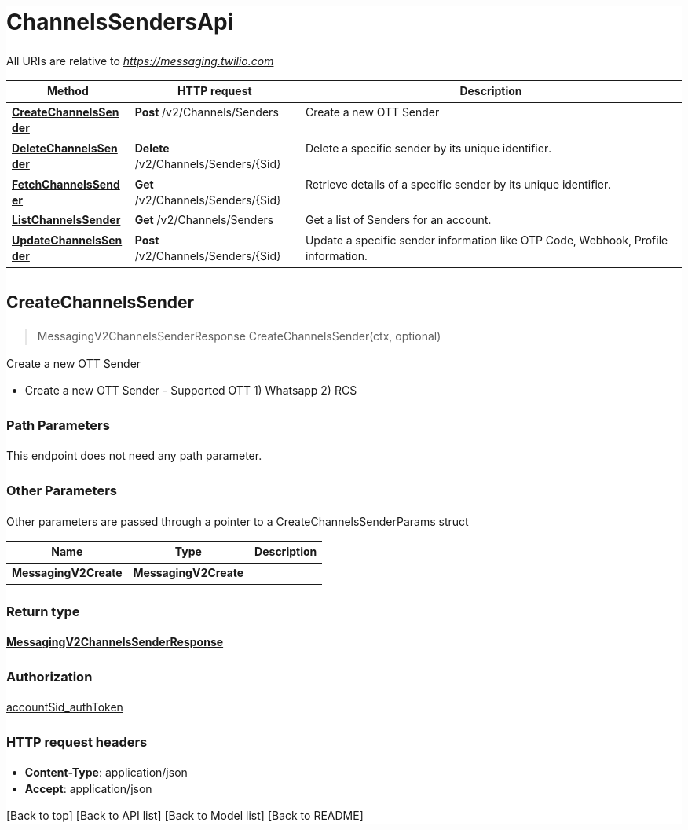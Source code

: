 # ChannelsSendersApi

All URIs are relative to *https://messaging.twilio.com*

Method | HTTP request | Description
------------- | ------------- | -------------
[**CreateChannelsSender**](ChannelsSendersApi.md#CreateChannelsSender) | **Post** /v2/Channels/Senders | Create a new OTT Sender
[**DeleteChannelsSender**](ChannelsSendersApi.md#DeleteChannelsSender) | **Delete** /v2/Channels/Senders/{Sid} | Delete a specific sender by its unique identifier.
[**FetchChannelsSender**](ChannelsSendersApi.md#FetchChannelsSender) | **Get** /v2/Channels/Senders/{Sid} | Retrieve details of a specific sender by its unique identifier.
[**ListChannelsSender**](ChannelsSendersApi.md#ListChannelsSender) | **Get** /v2/Channels/Senders | Get a list of Senders for an account.
[**UpdateChannelsSender**](ChannelsSendersApi.md#UpdateChannelsSender) | **Post** /v2/Channels/Senders/{Sid} | Update a specific sender information like OTP Code, Webhook, Profile information.



## CreateChannelsSender

> MessagingV2ChannelsSenderResponse CreateChannelsSender(ctx, optional)

Create a new OTT Sender

- Create a new OTT Sender - Supported OTT 1) Whatsapp 2) RCS 

### Path Parameters

This endpoint does not need any path parameter.

### Other Parameters

Other parameters are passed through a pointer to a CreateChannelsSenderParams struct


Name | Type | Description
------------- | ------------- | -------------
**MessagingV2Create** | [**MessagingV2Create**](MessagingV2Create.md) | 

### Return type

[**MessagingV2ChannelsSenderResponse**](MessagingV2ChannelsSenderResponse.md)

### Authorization

[accountSid_authToken](../README.md#accountSid_authToken)

### HTTP request headers

- **Content-Type**: application/json
- **Accept**: application/json

[[Back to top]](#) [[Back to API list]](../README.md#documentation-for-api-endpoints)
[[Back to Model list]](../README.md#documentation-for-models)
[[Back to README]](../README.md)
